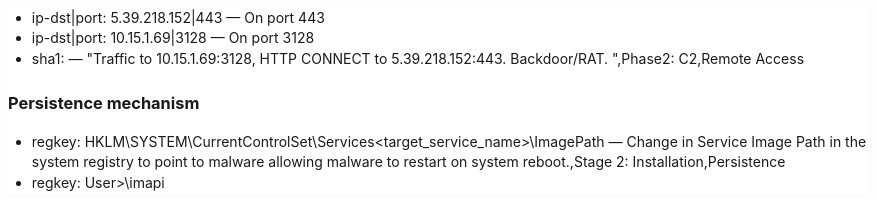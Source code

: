 * ip-dst|port: 5.39.218.152|443 — On port 443
* ip-dst|port: 10.15.1.69|3128 — On port 3128
* sha1: <sha1> — "Traffic to 10.15.1.69:3128, HTTP CONNECT to 5.39.218.152:443. Backdoor/RAT. ",Phase2: C2,Remote Access

### Persistence mechanism
* regkey: HKLM\SYSTEM\CurrentControlSet\Services\<target_service_name>\ImagePath — Change in Service Image Path in the system registry to point to malware allowing malware to restart on system reboot.,Stage 2: Installation,Persistence
* regkey: User>\imapi
